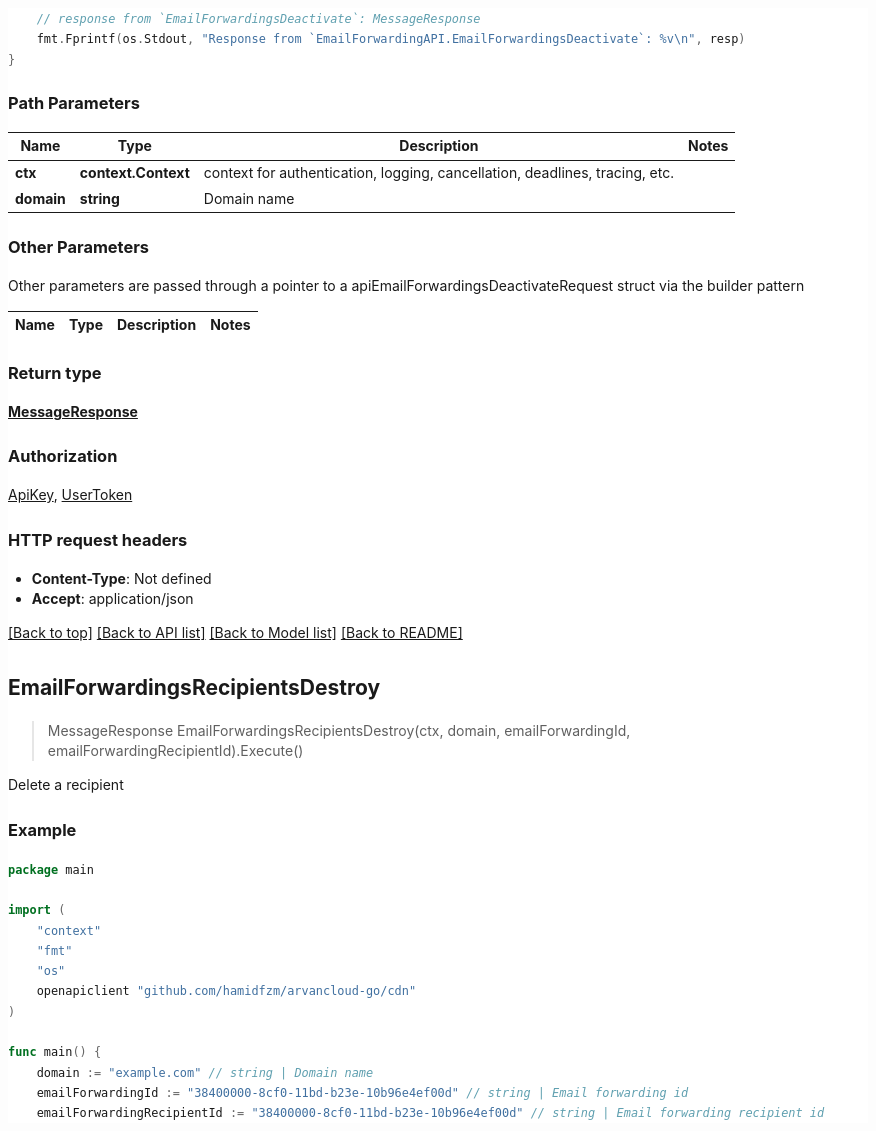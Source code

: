 ```go
    // response from `EmailForwardingsDeactivate`: MessageResponse
    fmt.Fprintf(os.Stdout, "Response from `EmailForwardingAPI.EmailForwardingsDeactivate`: %v\n", resp)
}
```

### Path Parameters


Name | Type | Description  | Notes
------------- | ------------- | ------------- | -------------
**ctx** | **context.Context** | context for authentication, logging, cancellation, deadlines, tracing, etc.
**domain** | **string** | Domain name | 

### Other Parameters

Other parameters are passed through a pointer to a apiEmailForwardingsDeactivateRequest struct via the builder pattern


Name | Type | Description  | Notes
------------- | ------------- | ------------- | -------------


### Return type

[**MessageResponse**](MessageResponse.md)

### Authorization

[ApiKey](../README.md#ApiKey), [UserToken](../README.md#UserToken)

### HTTP request headers

- **Content-Type**: Not defined
- **Accept**: application/json

[[Back to top]](#) [[Back to API list]](../README.md#documentation-for-api-endpoints)
[[Back to Model list]](../README.md#documentation-for-models)
[[Back to README]](../README.md)


## EmailForwardingsRecipientsDestroy

> MessageResponse EmailForwardingsRecipientsDestroy(ctx, domain, emailForwardingId, emailForwardingRecipientId).Execute()

Delete a recipient

### Example

```go
package main

import (
    "context"
    "fmt"
    "os"
    openapiclient "github.com/hamidfzm/arvancloud-go/cdn"
)

func main() {
    domain := "example.com" // string | Domain name
    emailForwardingId := "38400000-8cf0-11bd-b23e-10b96e4ef00d" // string | Email forwarding id
    emailForwardingRecipientId := "38400000-8cf0-11bd-b23e-10b96e4ef00d" // string | Email forwarding recipient id
```